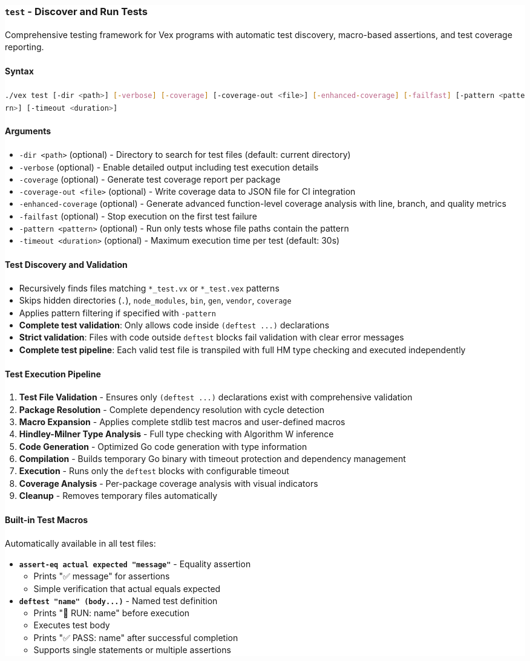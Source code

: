 
### `test` - Discover and Run Tests

Comprehensive testing framework for Vex programs with automatic test discovery, macro-based assertions, and test coverage reporting.

#### Syntax
```bash
./vex test [-dir <path>] [-verbose] [-coverage] [-coverage-out <file>] [-enhanced-coverage] [-failfast] [-pattern <pattern>] [-timeout <duration>]
```

#### Arguments
- `-dir <path>` (optional) - Directory to search for test files (default: current directory)
- `-verbose` (optional) - Enable detailed output including test execution details
- `-coverage` (optional) - Generate test coverage report per package
- `-coverage-out <file>` (optional) - Write coverage data to JSON file for CI integration
- `-enhanced-coverage` (optional) - Generate advanced function-level coverage analysis with line, branch, and quality metrics
- `-failfast` (optional) - Stop execution on the first test failure
- `-pattern <pattern>` (optional) - Run only tests whose file paths contain the pattern
- `-timeout <duration>` (optional) - Maximum execution time per test (default: 30s)

#### Test Discovery and Validation
- Recursively finds files matching `*_test.vx` or `*_test.vex` patterns
- Skips hidden directories (`.`), `node_modules`, `bin`, `gen`, `vendor`, `coverage`
- Applies pattern filtering if specified with `-pattern`
- **Complete test validation**: Only allows code inside `(deftest ...)` declarations
- **Strict validation**: Files with code outside `deftest` blocks fail validation with clear error messages
- **Complete test pipeline**: Each valid test file is transpiled with full HM type checking and executed independently

#### Test Execution Pipeline
1. **Test File Validation** - Ensures only `(deftest ...)` declarations exist with comprehensive validation
2. **Package Resolution** - Complete dependency resolution with cycle detection
3. **Macro Expansion** - Applies complete stdlib test macros and user-defined macros
4. **Hindley-Milner Type Analysis** - Full type checking with Algorithm W inference
5. **Code Generation** - Optimized Go code generation with type information
6. **Compilation** - Builds temporary Go binary with timeout protection and dependency management
7. **Execution** - Runs only the `deftest` blocks with configurable timeout
8. **Coverage Analysis** - Per-package coverage analysis with visual indicators
9. **Cleanup** - Removes temporary files automatically

#### Built-in Test Macros
Automatically available in all test files:

- **`assert-eq actual expected "message"`** - Equality assertion
  - Prints "✅ message" for assertions
  - Simple verification that actual equals expected
- **`deftest "name" (body...)`** - Named test definition
  - Prints "🧪 RUN: name" before execution
  - Executes test body
  - Prints "✅ PASS: name" after successful completion
  - Supports single statements or multiple assertions
